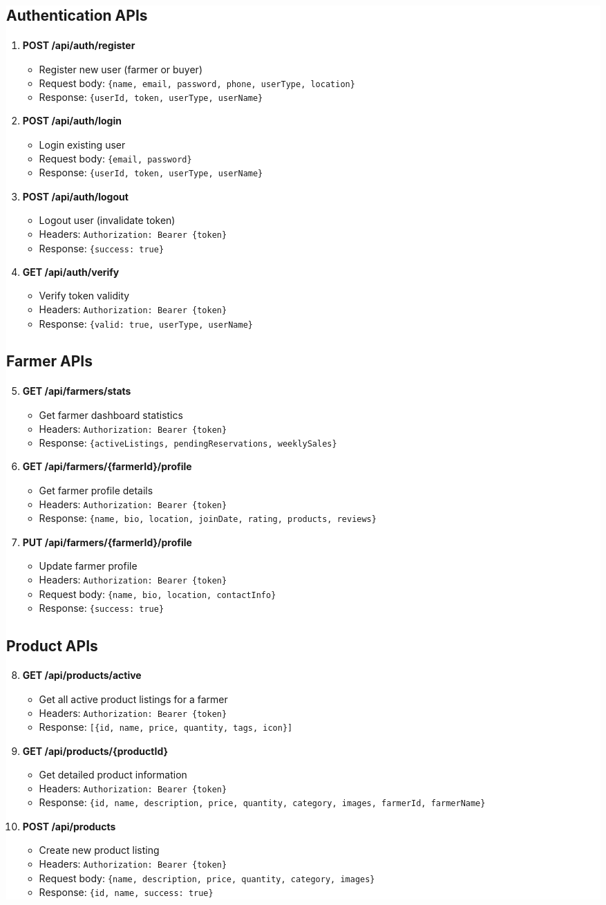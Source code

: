 ## Authentication APIs

1. **POST /api/auth/register**
   - Register new user (farmer or buyer)
   - Request body: `{name, email, password, phone, userType, location}`
   - Response: `{userId, token, userType, userName}`

2. **POST /api/auth/login**
   - Login existing user
   - Request body: `{email, password}`
   - Response: `{userId, token, userType, userName}`

3. **POST /api/auth/logout**
   - Logout user (invalidate token)
   - Headers: `Authorization: Bearer {token}`
   - Response: `{success: true}`

4. **GET /api/auth/verify**
   - Verify token validity
   - Headers: `Authorization: Bearer {token}`
   - Response: `{valid: true, userType, userName}`

## Farmer APIs

5. **GET /api/farmers/stats**
   - Get farmer dashboard statistics
   - Headers: `Authorization: Bearer {token}`
   - Response: `{activeListings, pendingReservations, weeklySales}`

6. **GET /api/farmers/{farmerId}/profile**
   - Get farmer profile details
   - Headers: `Authorization: Bearer {token}`
   - Response: `{name, bio, location, joinDate, rating, products, reviews}`

7. **PUT /api/farmers/{farmerId}/profile**
   - Update farmer profile
   - Headers: `Authorization: Bearer {token}`
   - Request body: `{name, bio, location, contactInfo}`
   - Response: `{success: true}`

## Product APIs

8. **GET /api/products/active**
   - Get all active product listings for a farmer
   - Headers: `Authorization: Bearer {token}`
   - Response: `[{id, name, price, quantity, tags, icon}]`

9. **GET /api/products/{productId}**
   - Get detailed product information
   - Headers: `Authorization: Bearer {token}`
   - Response: `{id, name, description, price, quantity, category, images, farmerId, farmerName}`

10. **POST /api/products**
    - Create new product listing
    - Headers: `Authorization: Bearer {token}`
    - Request body: `{name, description, price, quantity, category, images}`
    - Response: `{id, name, success: true}`
